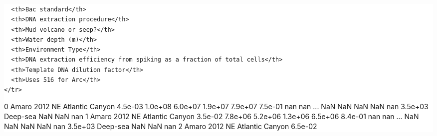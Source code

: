       <th>Bac standard</th>
      <th>DNA extraction procedure</th>
      <th>Mud volcano or seep?</th>
      <th>Water depth (m)</th>
      <th>Environment Type</th>
      <th>DNA extraction efficiency from spiking as a fraction of total cells</th>
      <th>Template DNA dilution factor</th>
      <th>Uses 516 for Arc</th>
    </tr>
  </thead>
  <tbody>
    <tr>
      <th>0</th>
      <td>Amaro 2012</td>
      <td>NE Atlantic Canyon</td>
      <td>4.5e-03</td>
      <td>1.0e+08</td>
      <td>6.0e+07</td>
      <td>1.9e+07</td>
      <td>7.9e+07</td>
      <td>7.5e-01</td>
      <td>nan</td>
      <td>nan</td>
      <td>...</td>
      <td>NaN</td>
      <td>NaN</td>
      <td>NaN</td>
      <td>NaN</td>
      <td>nan</td>
      <td>3.5e+03</td>
      <td>Deep-sea</td>
      <td>NaN</td>
      <td>NaN</td>
      <td>nan</td>
    </tr>
    <tr>
      <th>1</th>
      <td>Amaro 2012</td>
      <td>NE Atlantic Canyon</td>
      <td>3.5e-02</td>
      <td>7.8e+06</td>
      <td>5.2e+06</td>
      <td>1.3e+06</td>
      <td>6.5e+06</td>
      <td>8.4e-01</td>
      <td>nan</td>
      <td>nan</td>
      <td>...</td>
      <td>NaN</td>
      <td>NaN</td>
      <td>NaN</td>
      <td>NaN</td>
      <td>nan</td>
      <td>3.5e+03</td>
      <td>Deep-sea</td>
      <td>NaN</td>
      <td>NaN</td>
      <td>nan</td>
    </tr>
    <tr>
      <th>2</th>
      <td>Amaro 2012</td>
      <td>NE Atlantic Canyon</td>
      <td>6.5e-02</td>
